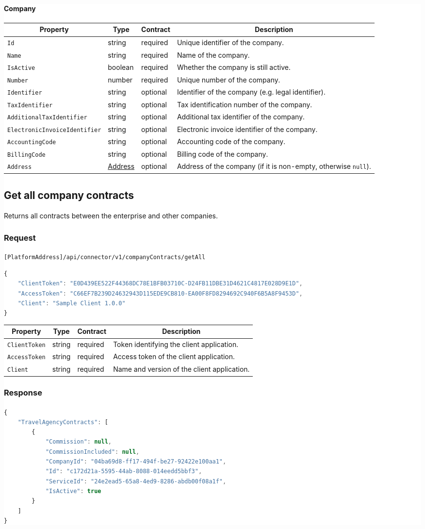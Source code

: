 #### Company

| Property | Type | Contract | Description |
| --- | --- | --- | --- |
| `Id` | string | required | Unique identifier of the company. |
| `Name` | string | required | Name of the company. |
| `IsActive` | boolean | required | Whether the company is still active. |
| `Number`| number | required | Unique number of the company. |
| `Identifier` | string | optional | Identifier of the company \(e.g. legal identifier\). |
| `TaxIdentifier` | string | optional | Tax identification number of the company. |
| `AdditionalTaxIdentifier` | string | optional | Additional tax identifier of the company. |
| `ElectronicInvoiceIdentifier` | string | optional | Electronic invoice identifier of the company. |
| `AccountingCode` | string | optional | Accounting code of the company. |
| `BillingCode` | string | optional | Billing code of the company. |
| `Address` | [Address](configuration.md#address) | optional | Address of the company \(if it is non-empty, otherwise `null`\). |

## Get all company contracts

Returns all contracts between the enterprise and other companies.

### Request

`[PlatformAddress]/api/connector/v1/companyContracts/getAll`

```javascript
{
    "ClientToken": "E0D439EE522F44368DC78E1BFB03710C-D24FB11DBE31D4621C4817E028D9E1D",
    "AccessToken": "C66EF7B239D24632943D115EDE9CB810-EA00F8FD8294692C940F6B5A8F9453D",
    "Client": "Sample Client 1.0.0"
}
```

| Property | Type | Contract | Description |
| --- | --- | --- | --- |
| `ClientToken` | string | required | Token identifying the client application. |
| `AccessToken` | string | required | Access token of the client application. |
| `Client` | string | required | Name and version of the client application. |

### Response

```javascript
{
    "TravelAgencyContracts": [
        {
            "Commission": null,
            "CommissionIncluded": null,
            "CompanyId": "04ba69d8-ff17-494f-be27-92422e100aa1",
            "Id": "c172d21a-5595-44ab-8088-014eedd5bbf3",
            "ServiceId": "24e2ead5-65a8-4ed9-8286-abdb00f08a1f",
            "IsActive": true
        }
    ]
}
```
